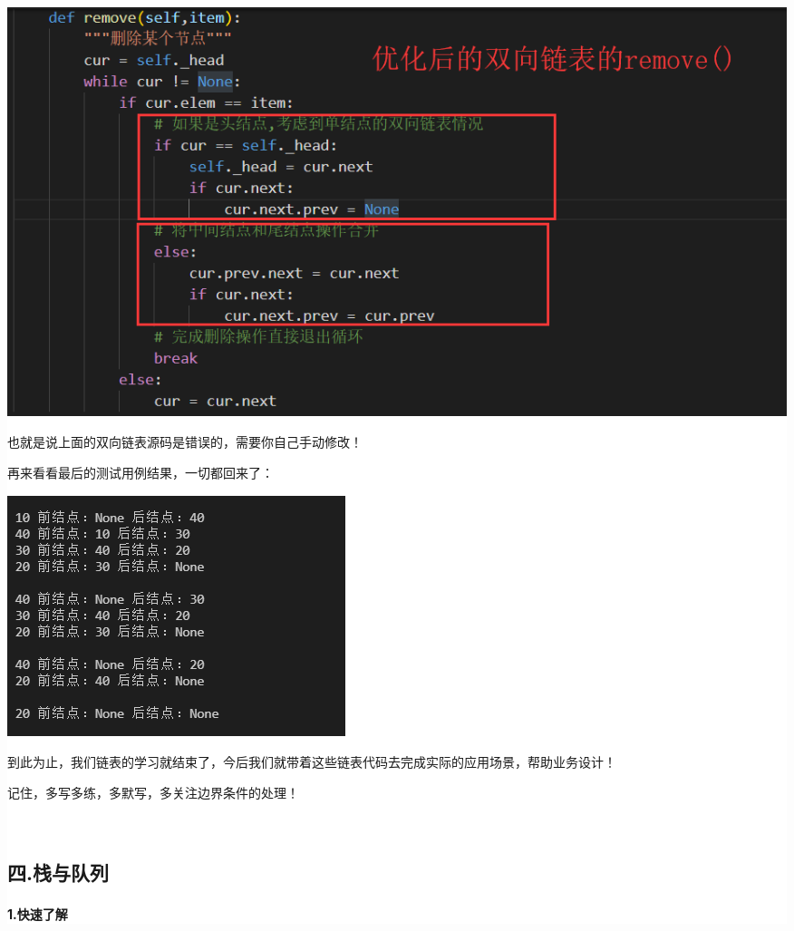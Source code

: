 ![1566837020933](assets/1566837020933.png)

也就是说上面的双向链表源码是错误的，需要你自己手动修改！

再来看看最后的测试用例结果，一切都回来了：

![1566837076475](assets/1566837076475.png)

到此为止，我们链表的学习就结束了，今后我们就带着这些链表代码去完成实际的应用场景，帮助业务设计！

记住，多写多练，多默写，多关注边界条件的处理！

&nbsp;

## 四.栈与队列

#### 1.快速了解
